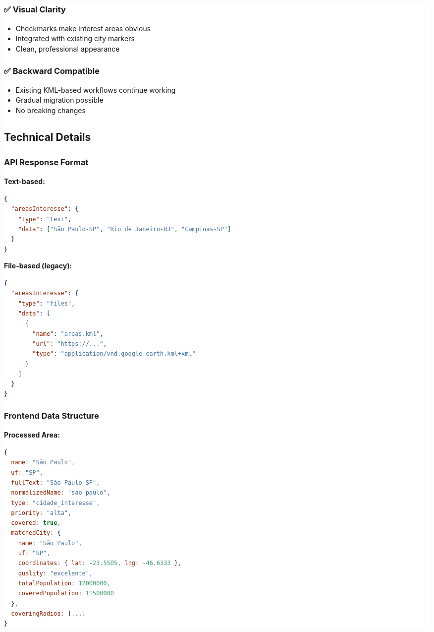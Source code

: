 ### ✅ Visual Clarity
- Checkmarks make interest areas obvious
- Integrated with existing city markers
- Clean, professional appearance

### ✅ Backward Compatible
- Existing KML-based workflows continue working
- Gradual migration possible
- No breaking changes

## Technical Details

### API Response Format

**Text-based:**
```json
{
  "areasInteresse": {
    "type": "text",
    "data": ["São Paulo-SP", "Rio de Janeiro-RJ", "Campinas-SP"]
  }
}
```

**File-based (legacy):**
```json
{
  "areasInteresse": {
    "type": "files",
    "data": [
      {
        "name": "areas.kml",
        "url": "https://...",
        "type": "application/vnd.google-earth.kml+xml"
      }
    ]
  }
}
```

### Frontend Data Structure

**Processed Area:**
```javascript
{
  name: "São Paulo",
  uf: "SP",
  fullText: "São Paulo-SP",
  normalizedName: "sao paulo",
  type: "cidade_interesse",
  priority: "alta",
  covered: true,
  matchedCity: {
    name: "São Paulo",
    uf: "SP",
    coordinates: { lat: -23.5505, lng: -46.6333 },
    quality: "excelente",
    totalPopulation: 12000000,
    coveredPopulation: 11500000
  },
  coveringRadios: [...]
}
```
